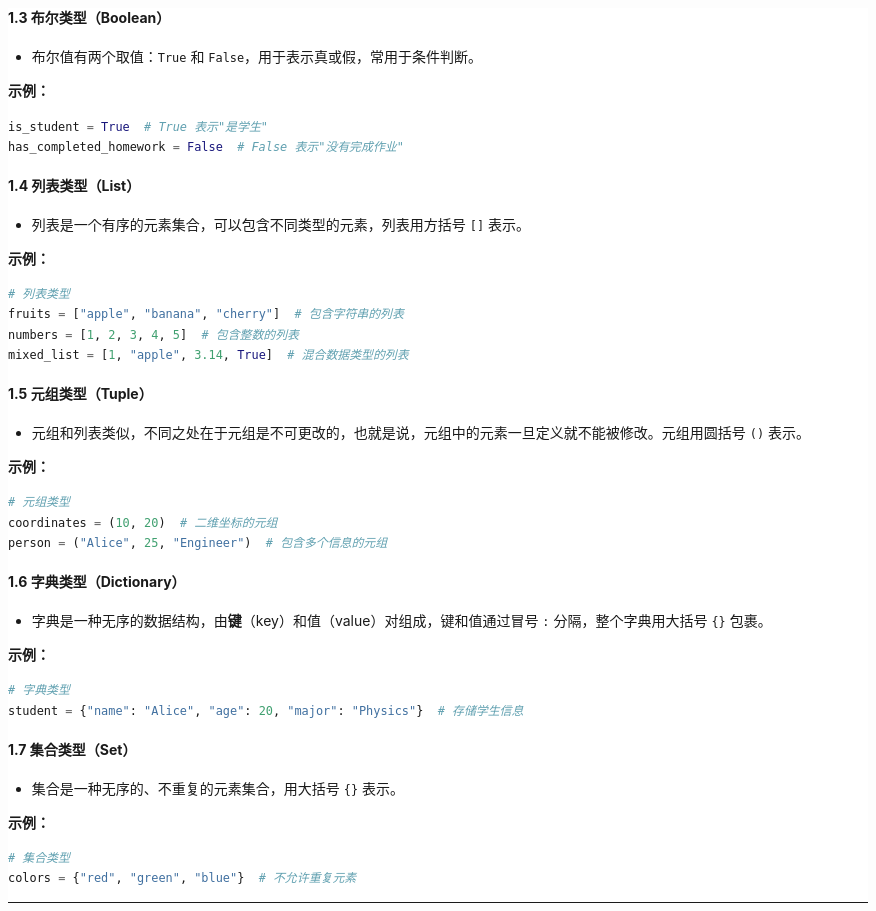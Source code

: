 #### 1.3 **布尔类型（Boolean）**

* 布尔值有两个取值：`True` 和 `False`，用于表示真或假，常用于条件判断。

**示例：**

```python
is_student = True  # True 表示"是学生"
has_completed_homework = False  # False 表示"没有完成作业"
```

#### 1.4 **列表类型（List）**

* 列表是一个有序的元素集合，可以包含不同类型的元素，列表用方括号 `[]` 表示。

**示例：**

```python
# 列表类型
fruits = ["apple", "banana", "cherry"]  # 包含字符串的列表
numbers = [1, 2, 3, 4, 5]  # 包含整数的列表
mixed_list = [1, "apple", 3.14, True]  # 混合数据类型的列表
```

#### 1.5 **元组类型（Tuple）**

* 元组和列表类似，不同之处在于元组是不可更改的，也就是说，元组中的元素一旦定义就不能被修改。元组用圆括号 `()` 表示。

**示例：**

```python
# 元组类型
coordinates = (10, 20)  # 二维坐标的元组
person = ("Alice", 25, "Engineer")  # 包含多个信息的元组
```

#### 1.6 **字典类型（Dictionary）**

* 字典是一种无序的数据结构，由**键**（key）和值（value）对组成，键和值通过冒号 `:` 分隔，整个字典用大括号 `{}` 包裹。

**示例：**

```python
# 字典类型
student = {"name": "Alice", "age": 20, "major": "Physics"}  # 存储学生信息
```

#### 1.7 **集合类型（Set）**

* 集合是一种无序的、不重复的元素集合，用大括号 `{}` 表示。

**示例：**

```python
# 集合类型
colors = {"red", "green", "blue"}  # 不允许重复元素
```

---
